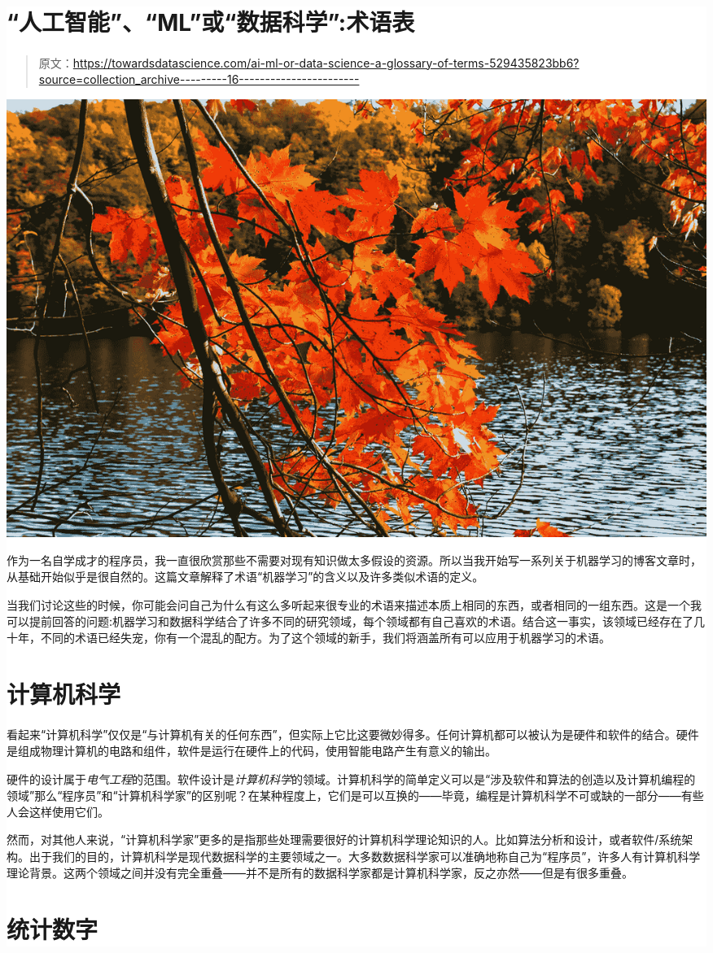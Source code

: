 # “人工智能”、“ML”或“数据科学”:术语表

> 原文：<https://towardsdatascience.com/ai-ml-or-data-science-a-glossary-of-terms-529435823bb6?source=collection_archive---------16----------------------->

![](img/df463b9cad1fe3ab5216e3745cde5cb4.png)

作为一名自学成才的程序员，我一直很欣赏那些不需要对现有知识做太多假设的资源。所以当我开始写一系列关于机器学习的博客文章时，从基础开始似乎是很自然的。这篇文章解释了术语“机器学习”的含义以及许多类似术语的定义。

当我们讨论这些的时候，你可能会问自己为什么有这么多听起来很专业的术语来描述本质上相同的东西，或者相同的一组东西。这是一个我可以提前回答的问题:机器学习和数据科学结合了许多不同的研究领域，每个领域都有自己喜欢的术语。结合这一事实，该领域已经存在了几十年，不同的术语已经失宠，你有一个混乱的配方。为了这个领域的新手，我们将涵盖所有可以应用于机器学习的术语。

# **计算机科学**

看起来“计算机科学”仅仅是“与计算机有关的任何东西”，但实际上它比这要微妙得多。任何计算机都可以被认为是硬件和软件的结合。硬件是组成物理计算机的电路和组件，软件是运行在硬件上的代码，使用智能电路产生有意义的输出。

硬件的设计属于*电气工程*的范围。软件设计是*计算机科学*的领域。计算机科学的简单定义可以是“涉及软件和算法的创造以及计算机编程的领域”那么“程序员”和“计算机科学家”的区别呢？在某种程度上，它们是可以互换的——毕竟，编程是计算机科学不可或缺的一部分——有些人会这样使用它们。

然而，对其他人来说，“计算机科学家”更多的是指那些处理需要很好的计算机科学理论知识的人。比如算法分析和设计，或者软件/系统架构。出于我们的目的，计算机科学是现代数据科学的主要领域之一。大多数数据科学家可以准确地称自己为“程序员”，许多人有计算机科学理论背景。这两个领域之间并没有完全重叠——并不是所有的数据科学家都是计算机科学家，反之亦然——但是有很多重叠。

# 统计数字
